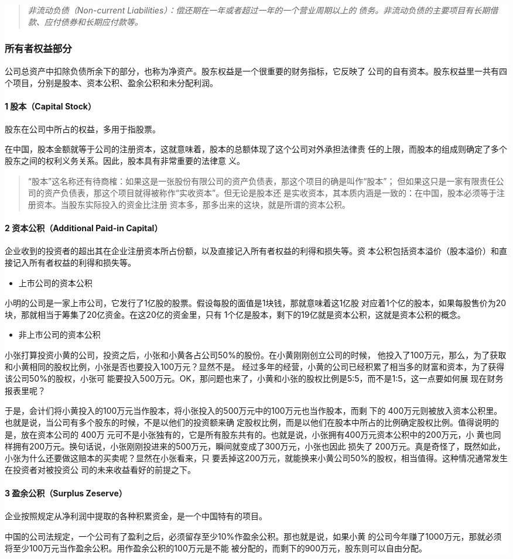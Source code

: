 >*非流动负债（Non-current Liabilities）：偿还期在一年或者超过一年的一个营业周期以上的
债务。非流动负债的主要项目有长期借款、应付债券和长期应付款等。*

### 所有者权益部分

公司总资产中扣除负债所余下的部分，也称为净资产。股东权益是一个很重要的财务指标，它反映了
公司的自有资本。股东权益里一共有四个项目，分别是股本、资本公积、盈余公积和未分配利润。

#### 1 股本（Capital Stock）

股东在公司中所占的权益，多用于指股票。

在中国，股本金额就等于公司的注册资本，这就意味着，股本的总额体现了这个公司对外承担法律责
任的上限，而股本的组成则确定了多个股东之间的权利义务关系。因此，股本具有非常重要的法律意
义。

>“股本”这名称还有待商榷：如果这是一张股份有限公司的资产负债表，那这个项目的确是叫作“股本”；
但如果这只是一家有限责任公司的资产负债表，那这个项目就得被称作“实收资本”。但无论是股本还
是实收资本，其本质内涵是一致的：在中国，股本必须等于注册资本。当股东实际投入的资金比注册
资本多，那多出来的这块，就是所谓的资本公积。

#### 2 资本公积（Additional Paid-in Capital）

企业收到的投资者的超出其在企业注册资本所占份额，以及直接记入所有者权益的利得和损失等。资
本公积包括资本溢价（股本溢价）和直接记入所有者权益的利得和损失等。

- 上市公司的资本公积

小明的公司是一家上市公司，它发行了1亿股的股票。假设每股的面值是1块钱，那就意味着这1亿股
对应着1个亿的股本，如果每股售价为20块，那就相当于筹集了20亿资金。在这20亿的资金里，只有
1个亿是股本，剩下的19亿就是资本公积，这就是资本公积的概念。

- 非上市公司的资本公积

小张打算投资小黄的公司，投资之后，小张和小黄各占公司50%的股份。在小黄刚刚创立公司的时候，
他投入了100万元，那么，为了获取和小黄相同的股权比例，小张是否也要投入100万元？显然不是。
经过多年的经营，小黄的公司已经积累了相当多的财富和资本，为了获得该公司50%的股权，小张可
能要投入500万元。OK，那问题也来了，小黄和小张的股权比例是5∶5，而不是1∶5，这一点要如何展
现在财务报表里呢？

于是，会计们将小黄投入的100万元当作股本，将小张投入的500万元中的100万元也当作股本，而剩
下的 400万元则被放入资本公积里。也就是说，当公司有多个股东的时候，不是以他们的投资额来确
定股权比例，而是以他们在股本中所占的比例确定股权比例。值得说明的是，放在资本公司的 400万
元可不是小张独有的，它是所有股东共有的。也就是说，小张拥有400万元资本公积中的200万元，小
黄也同样拥有200万元。换句话说，小张刚刚投进来的500万元，瞬间就变成了300万元，小张也因此
损失了 200万元。真是奇怪了，既然如此，小张为什么还要做这赔本的买卖呢？显然在小张看来，只
要丢掉这200万元，就能换来小黄公司50%的股权，相当值得。这种情况通常发生在投资者对被投资公
司的未来收益看好的前提之下。

#### 3 盈余公积（Surplus Zeserve）

企业按照规定从净利润中提取的各种积累资金，是一个中国特有的项目。

中国的公司法规定，一个公司有了盈利之后，必须留存至少10%作盈余公积。那也就是说，如果小黄
的公司今年赚了1000万元，那就必须将至少100万元当作盈余公积。用作盈余公积的100万元是不能
被分配的，而剩下的900万元，股东则可以自由分配。
